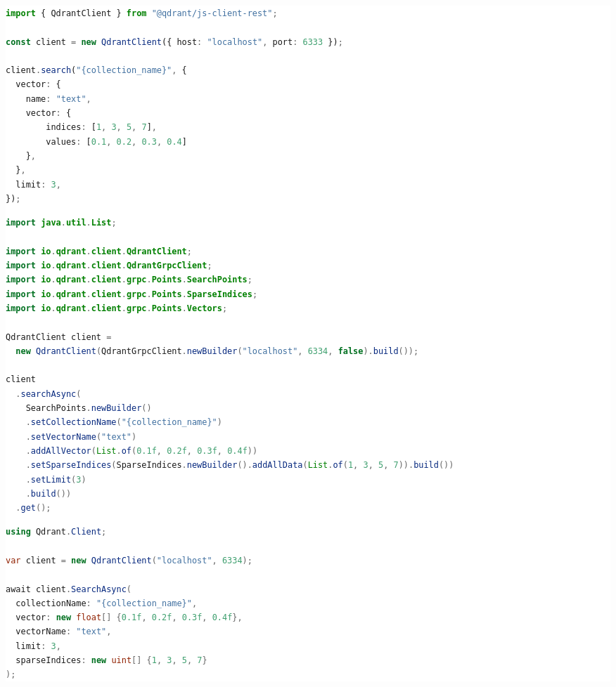 ```typescript
import { QdrantClient } from "@qdrant/js-client-rest";

const client = new QdrantClient({ host: "localhost", port: 6333 });

client.search("{collection_name}", {
  vector: {
    name: "text",
    vector: {
        indices: [1, 3, 5, 7],
        values: [0.1, 0.2, 0.3, 0.4]
    },
  },
  limit: 3,
});
```

```java
import java.util.List;

import io.qdrant.client.QdrantClient;
import io.qdrant.client.QdrantGrpcClient;
import io.qdrant.client.grpc.Points.SearchPoints;
import io.qdrant.client.grpc.Points.SparseIndices;
import io.qdrant.client.grpc.Points.Vectors;

QdrantClient client =
  new QdrantClient(QdrantGrpcClient.newBuilder("localhost", 6334, false).build());

client
  .searchAsync(
    SearchPoints.newBuilder()
    .setCollectionName("{collection_name}")
    .setVectorName("text")
    .addAllVector(List.of(0.1f, 0.2f, 0.3f, 0.4f))
    .setSparseIndices(SparseIndices.newBuilder().addAllData(List.of(1, 3, 5, 7)).build())
    .setLimit(3)
    .build())
  .get();
```

```csharp
using Qdrant.Client;

var client = new QdrantClient("localhost", 6334);

await client.SearchAsync(
  collectionName: "{collection_name}",
  vector: new float[] {0.1f, 0.2f, 0.3f, 0.4f},
  vectorName: "text",
  limit: 3,
  sparseIndices: new uint[] {1, 3, 5, 7}
);
```
